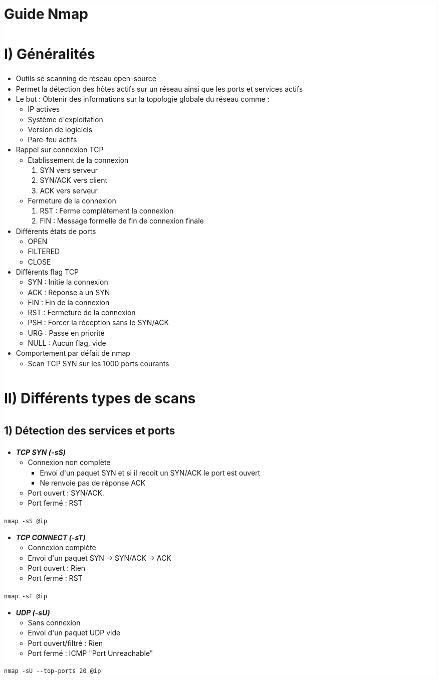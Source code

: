 # Guide Nmap

# I) Généralités
* Outils se scanning de réseau open-source
* Permet la détection des hôtes actifs sur un réseau ainsi que les ports et services actifs
* Le but : Obtenir des informations sur la topologie globale du réseau comme : 
	* IP actives
	* Système d'exploitation
	* Version de logiciels
	* Pare-feu actifs
* Rappel sur connexion TCP
	* Etablissement de la connexion
		1. SYN vers serveur
		2. SYN/ACK vers client
		3. ACK vers serveur
	* Fermeture de la connexion
		1. RST : Ferme complétement la connexion
		2. FIN : Message formelle de fin de connexion finale
* Différents états de ports 
	* OPEN
	* FILTERED
	* CLOSE
* Différents flag TCP
	* SYN : Initie la connexion
	* ACK : Réponse à un SYN
	* FIN : Fin de la connexion
	* RST : Fermeture de la connexion
	* PSH : Forcer la réception sans le SYN/ACK
	* URG : Passe en priorité 
	* NULL : Aucun flag, vide
* Comportement par défait de nmap
	* Scan TCP SYN sur les 1000 ports courants 
# II) Différents types de scans

## 1) Détection des services et ports

* ***TCP SYN (-sS)***
	* Connexion non complète
		* Envoi d'un paquet SYN et si il recoit un SYN/ACK le port est ouvert
		* Ne renvoie pas de réponse ACK
	* Port ouvert : SYN/ACK.
	* Port fermé : RST
```
nmap -sS @ip
```
* ***TCP CONNECT (-sT)***
	* Connexion complète 
	* Envoi d'un paquet SYN -> SYN/ACK -> ACK
	* Port ouvert : Rien
	* Port fermé : RST
```
nmap -sT @ip
```
* ***UDP (-sU)***
	* Sans connexion
	* Envoi d'un paquet UDP vide
	- Port ouvert/filtré : Rien
	- Port fermé : ICMP "Port Unreachable"
```
nmap -sU --top-ports 20 @ip 
```